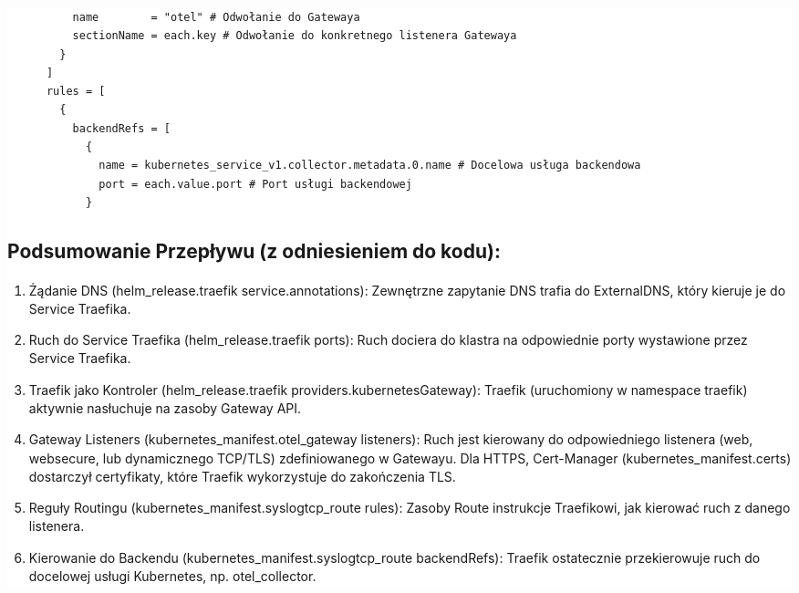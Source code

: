 ```
          name        = "otel" # Odwołanie do Gatewaya
          sectionName = each.key # Odwołanie do konkretnego listenera Gatewaya
        }
      ]
      rules = [
        {
          backendRefs = [
            {
              name = kubernetes_service_v1.collector.metadata.0.name # Docelowa usługa backendowa
              port = each.value.port # Port usługi backendowej
            }
```


## Podsumowanie Przepływu (z odniesieniem do kodu):

1. Żądanie DNS (helm_release.traefik service.annotations): Zewnętrzne zapytanie DNS trafia do ExternalDNS, który kieruje je do Service Traefika.

2. Ruch do Service Traefika (helm_release.traefik ports): Ruch dociera do klastra na odpowiednie porty wystawione przez Service Traefika.

3. Traefik jako Kontroler (helm_release.traefik providers.kubernetesGateway): Traefik (uruchomiony w namespace traefik) aktywnie nasłuchuje na zasoby Gateway API.

4. Gateway Listeners (kubernetes_manifest.otel_gateway listeners): Ruch jest kierowany do odpowiedniego listenera (web, websecure, lub dynamicznego TCP/TLS) zdefiniowanego w Gatewayu. Dla HTTPS, Cert-Manager (kubernetes_manifest.certs) dostarczył certyfikaty, które Traefik wykorzystuje do zakończenia TLS.

5. Reguły Routingu (kubernetes_manifest.syslogtcp_route rules): Zasoby Route instrukcje Traefikowi, jak kierować ruch z danego listenera.

6. Kierowanie do Backendu (kubernetes_manifest.syslogtcp_route backendRefs): Traefik ostatecznie przekierowuje ruch do docelowej usługi Kubernetes, np. otel_collector.